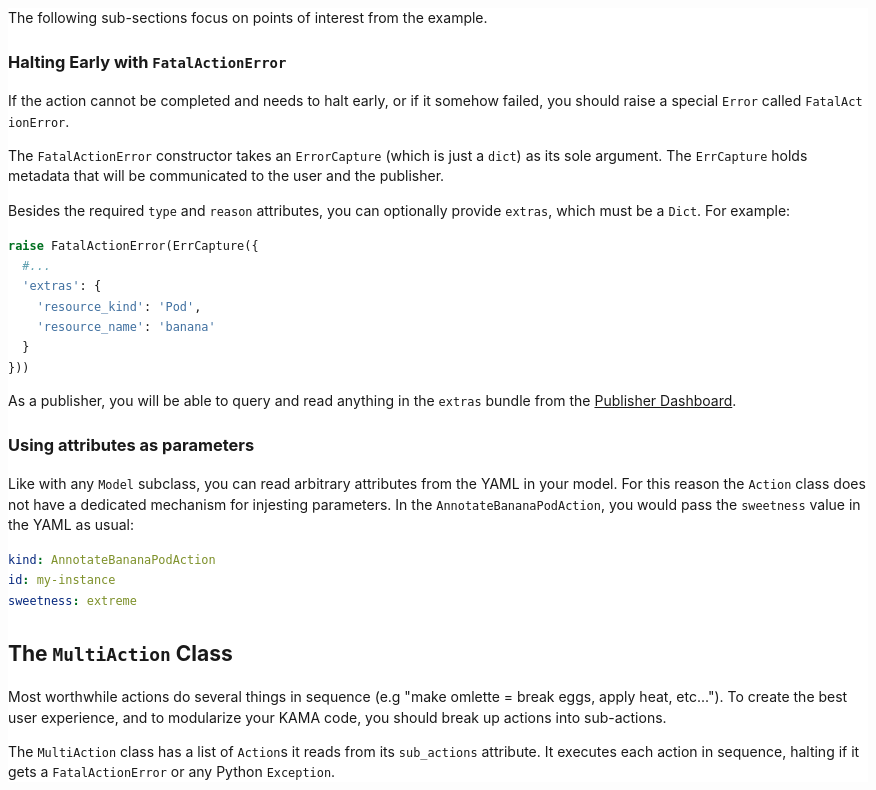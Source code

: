 
The following sub-sections focus on points of interest from the example.


### Halting Early with `FatalActionError`

If the action cannot be completed and needs to halt early, or if it somehow failed,
 you should raise a special `Error` called `FatalActionError`. 

The  `FatalActionError` constructor
takes an `ErrorCapture` (which is just a `dict`) as its sole argument. The `ErrCapture`
holds metadata that will be communicated to the user and the publisher. 

Besides the required `type` and `reason` attributes, you can optionally 
provide `extras`, which must be a `Dict`. For example:


```python
raise FatalActionError(ErrCapture({
  #...
  'extras': { 
    'resource_kind': 'Pod', 
    'resource_name': 'banana' 
  }
}))

```

As a publisher, you will be able to query and read anything in the `extras` bundle
from the [Publisher Dashboard](https://publish.nmachine.io).



### Using attributes as parameters

Like with any `Model` subclass, you can read arbitrary attributes from the YAML in
your model. For this reason the `Action` class does not have a dedicated mechanism 
for injesting parameters. In the `AnnotateBananaPodAction`, you would pass the 
`sweetness` value in the YAML as usual:

```yaml
kind: AnnotateBananaPodAction
id: my-instance
sweetness: extreme

```

## The `MultiAction` Class

Most worthwhile actions do several things in sequence (e.g "make omlette = break eggs, apply heat, etc...").
To create the best user experience, and to modularize your KAMA code, you should break
up actions into sub-actions.

The `MultiAction` class has a list of `Action`s it reads from its `sub_actions` attribute. It
executes each action in sequence, halting if it gets a `FatalActionError` or any Python `Exception`. 

